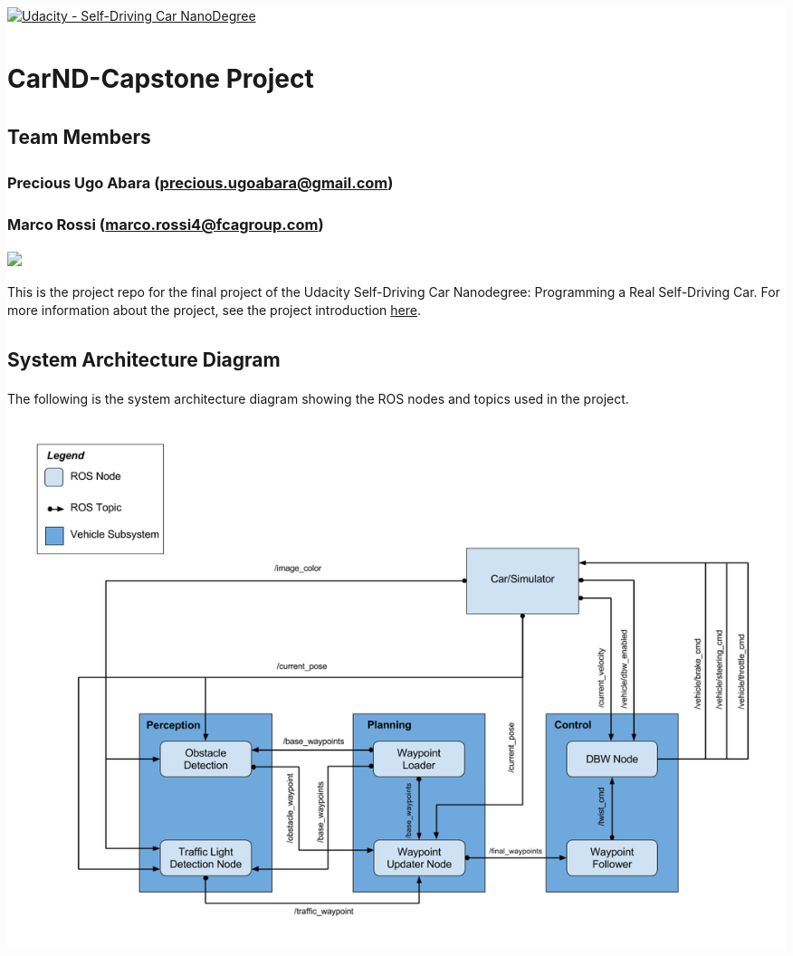 [![Udacity - Self-Driving Car NanoDegree](https://s3.amazonaws.com/udacity-sdc/github/shield-carnd.svg)](http://www.udacity.com/drive)

# CarND-Capstone Project
## Team Members

### Precious Ugo Abara (precious.ugoabara@gmail.com)<br/>
### Marco Rossi (marco.rossi4@fcagroup.com)<br/>

![](./data/record.gif)


This is the project repo for the final project of the Udacity Self-Driving Car Nanodegree: Programming a Real Self-Driving Car. For more information about the project, see the project introduction [here](https://classroom.udacity.com/nanodegrees/nd013/parts/6047fe34-d93c-4f50-8336-b70ef10cb4b2/modules/e1a23b06-329a-4684-a717-ad476f0d8dff/lessons/462c933d-9f24-42d3-8bdc-a08a5fc866e4/concepts/5ab4b122-83e6-436d-850f-9f4d26627fd9).

## System Architecture Diagram
The following is the system architecture diagram showing the ROS nodes and topics used in the project.
![](./imgs/final-project-ros-graph-v2.png)
